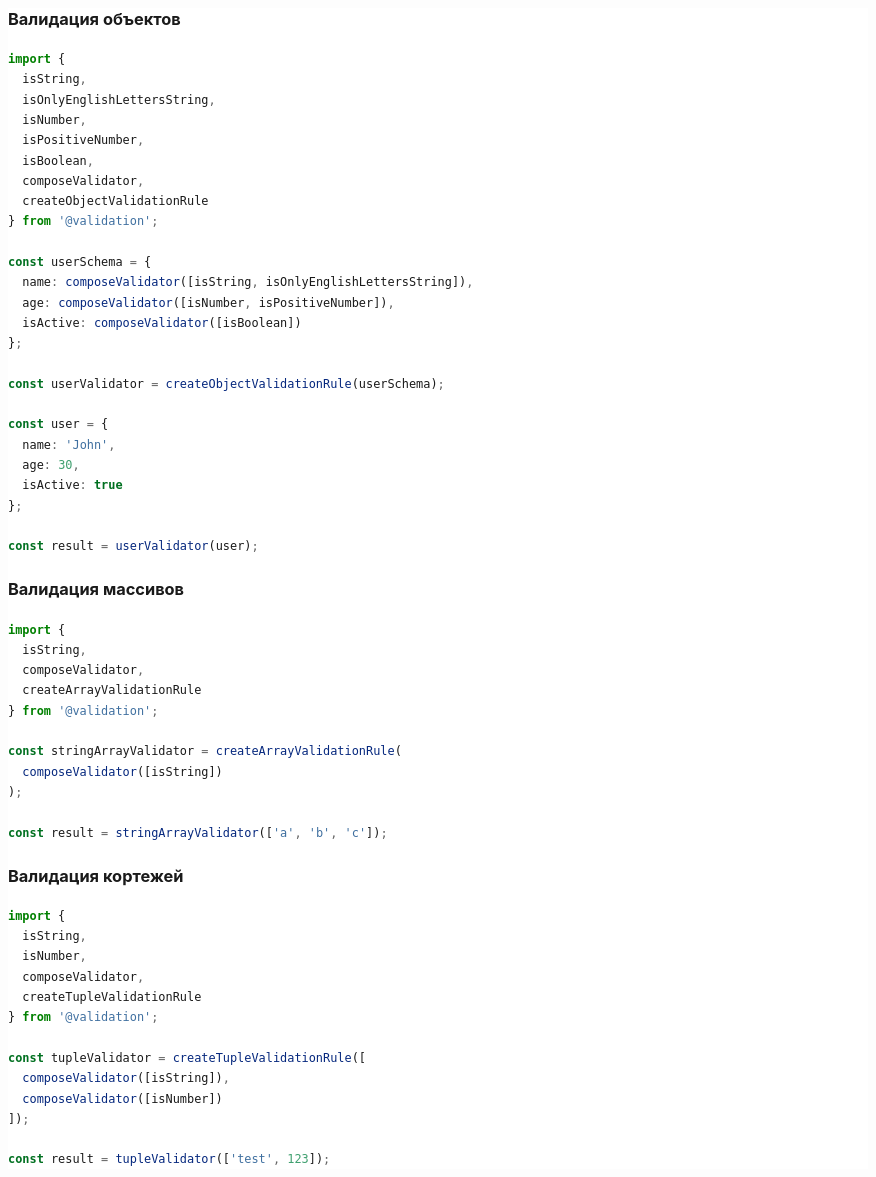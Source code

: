 ### Валидация объектов

```typescript
import { 
  isString, 
  isOnlyEnglishLettersString,
  isNumber, 
  isPositiveNumber,
  isBoolean,
  composeValidator,
  createObjectValidationRule 
} from '@validation';

const userSchema = {
  name: composeValidator([isString, isOnlyEnglishLettersString]),
  age: composeValidator([isNumber, isPositiveNumber]),
  isActive: composeValidator([isBoolean])
};

const userValidator = createObjectValidationRule(userSchema);

const user = {
  name: 'John',
  age: 30,
  isActive: true
};

const result = userValidator(user);
```

### Валидация массивов

```typescript
import { 
  isString, 
  composeValidator,
  createArrayValidationRule 
} from '@validation';

const stringArrayValidator = createArrayValidationRule(
  composeValidator([isString])
);

const result = stringArrayValidator(['a', 'b', 'c']);
```

### Валидация кортежей

```typescript
import { 
  isString, 
  isNumber,
  composeValidator,
  createTupleValidationRule 
} from '@validation';

const tupleValidator = createTupleValidationRule([
  composeValidator([isString]),
  composeValidator([isNumber])
]);

const result = tupleValidator(['test', 123]);
```
